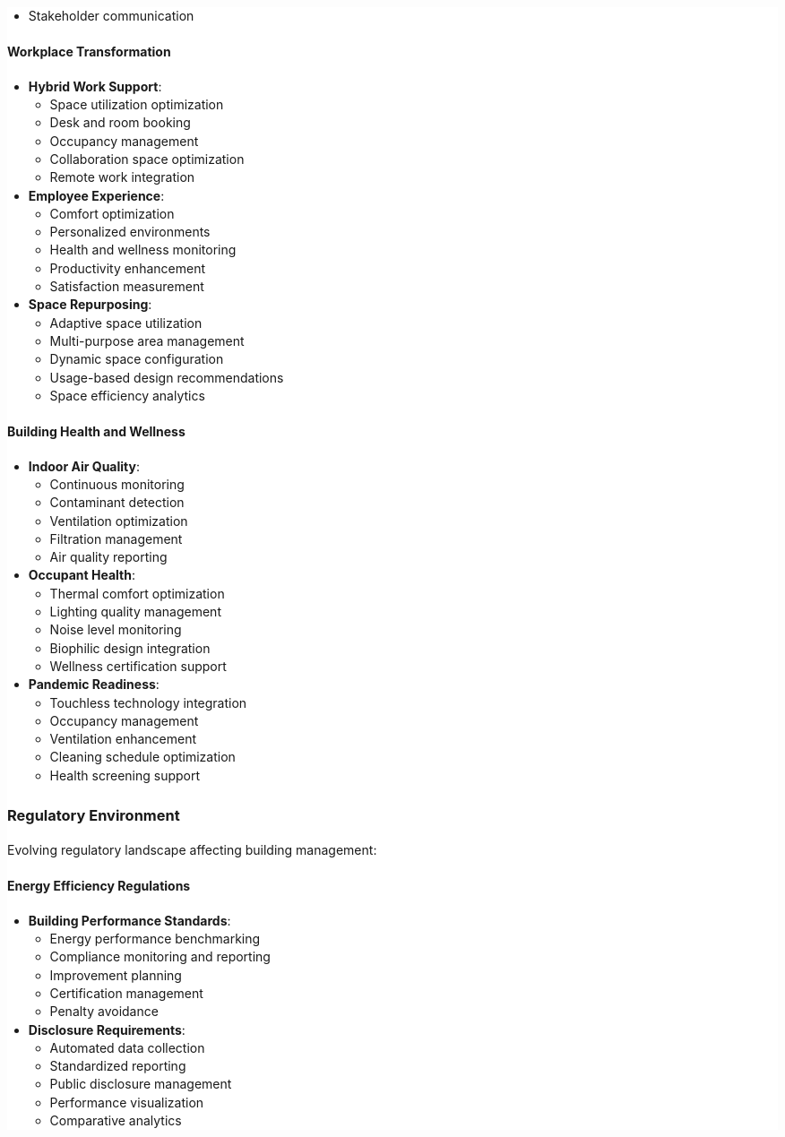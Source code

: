   - Stakeholder communication

#### Workplace Transformation

- **Hybrid Work Support**:
  - Space utilization optimization
  - Desk and room booking
  - Occupancy management
  - Collaboration space optimization
  - Remote work integration
- **Employee Experience**:
  - Comfort optimization
  - Personalized environments
  - Health and wellness monitoring
  - Productivity enhancement
  - Satisfaction measurement
- **Space Repurposing**:
  - Adaptive space utilization
  - Multi-purpose area management
  - Dynamic space configuration
  - Usage-based design recommendations
  - Space efficiency analytics

#### Building Health and Wellness

- **Indoor Air Quality**:
  - Continuous monitoring
  - Contaminant detection
  - Ventilation optimization
  - Filtration management
  - Air quality reporting
- **Occupant Health**:
  - Thermal comfort optimization
  - Lighting quality management
  - Noise level monitoring
  - Biophilic design integration
  - Wellness certification support
- **Pandemic Readiness**:
  - Touchless technology integration
  - Occupancy management
  - Ventilation enhancement
  - Cleaning schedule optimization
  - Health screening support

### Regulatory Environment

Evolving regulatory landscape affecting building management:

#### Energy Efficiency Regulations

- **Building Performance Standards**:
  - Energy performance benchmarking
  - Compliance monitoring and reporting
  - Improvement planning
  - Certification management
  - Penalty avoidance
- **Disclosure Requirements**:
  - Automated data collection
  - Standardized reporting
  - Public disclosure management
  - Performance visualization
  - Comparative analytics
